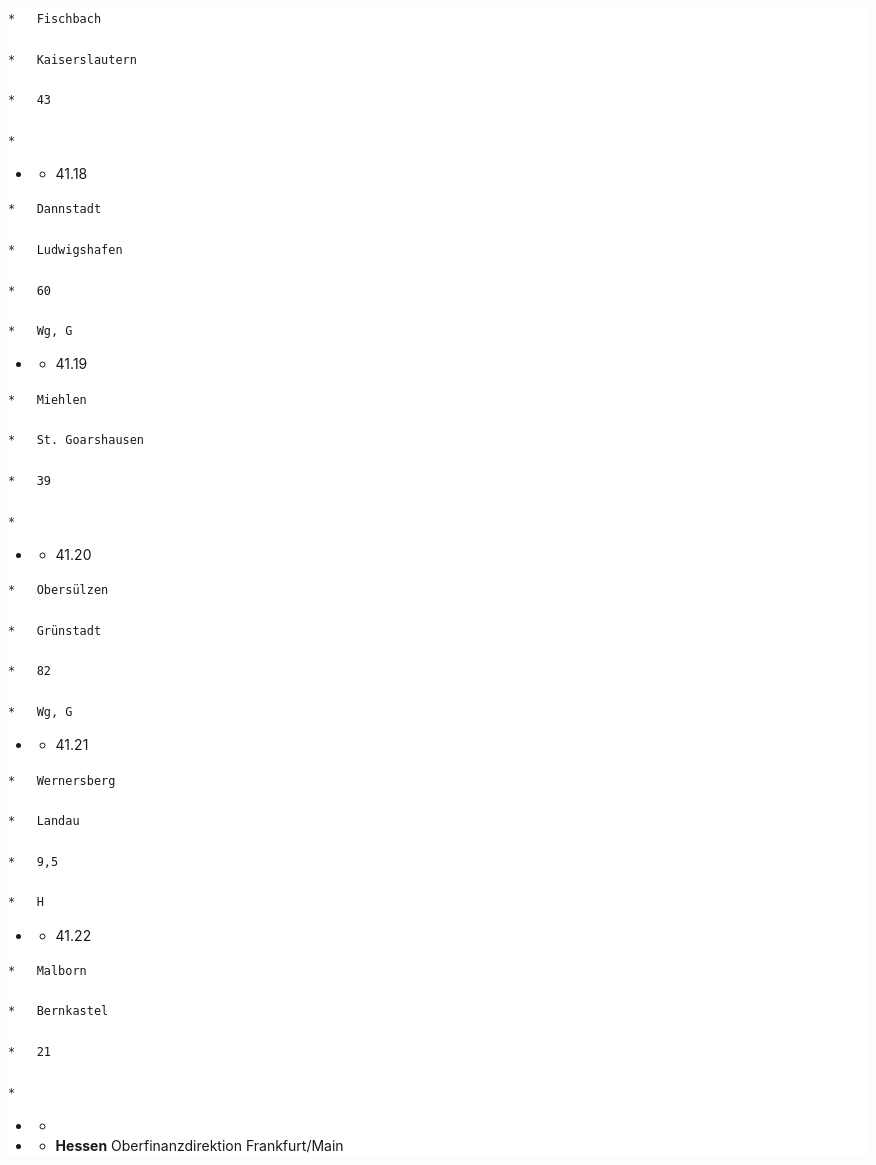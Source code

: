     *   Fischbach

    *   Kaiserslautern

    *   43

    *

*    *   41.18

    *   Dannstadt

    *   Ludwigshafen

    *   60

    *   Wg, G


*    *   41.19

    *   Miehlen

    *   St. Goarshausen

    *   39

    *

*    *   41.20

    *   Obersülzen

    *   Grünstadt

    *   82

    *   Wg, G


*    *   41.21

    *   Wernersberg

    *   Landau

    *   9,5

    *   H


*    *   41.22

    *   Malborn

    *   Bernkastel

    *   21

    *

*    *

*    *   **Hessen**
        Oberfinanzdirektion Frankfurt/Main
